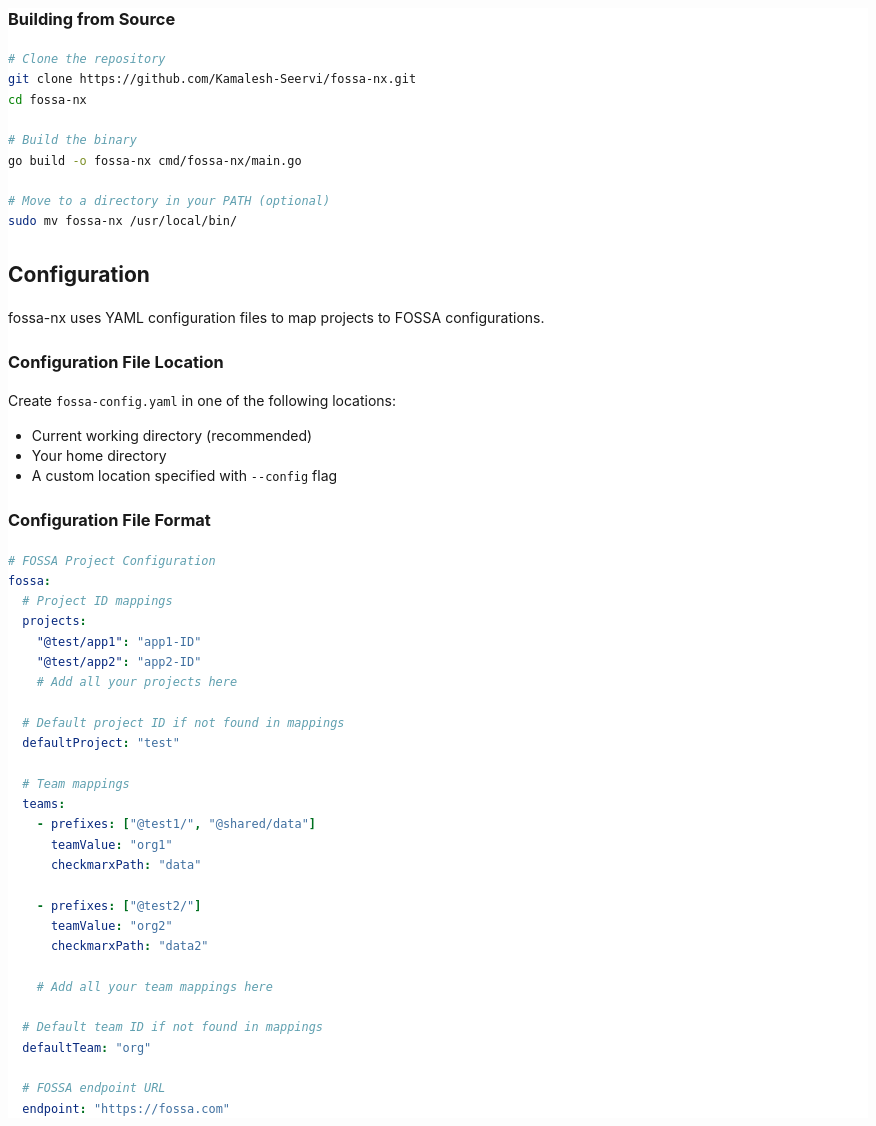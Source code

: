 ### Building from Source

```bash
# Clone the repository
git clone https://github.com/Kamalesh-Seervi/fossa-nx.git
cd fossa-nx

# Build the binary
go build -o fossa-nx cmd/fossa-nx/main.go

# Move to a directory in your PATH (optional)
sudo mv fossa-nx /usr/local/bin/
```

## Configuration

fossa-nx uses YAML configuration files to map projects to FOSSA configurations.

### Configuration File Location

Create `fossa-config.yaml` in one of the following locations:
- Current working directory (recommended)
- Your home directory
- A custom location specified with `--config` flag

### Configuration File Format

```yaml
# FOSSA Project Configuration
fossa:
  # Project ID mappings
  projects:
    "@test/app1": "app1-ID"
    "@test/app2": "app2-ID"
    # Add all your projects here
  
  # Default project ID if not found in mappings
  defaultProject: "test"
  
  # Team mappings
  teams:
    - prefixes: ["@test1/", "@shared/data"]
      teamValue: "org1"
      checkmarxPath: "data"
    
    - prefixes: ["@test2/"]
      teamValue: "org2" 
      checkmarxPath: "data2"
    
    # Add all your team mappings here
  
  # Default team ID if not found in mappings  
  defaultTeam: "org"
  
  # FOSSA endpoint URL
  endpoint: "https://fossa.com"
```
